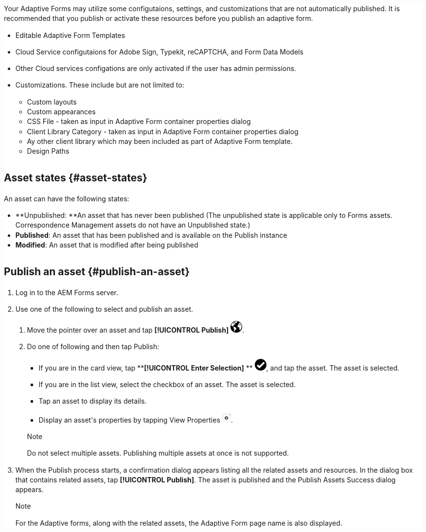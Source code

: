 Your Adaptive Forms may utilize some configutaions, settings, and customizations that are not automatically published. It is recommended that you publish or activate these resources before you publish an adaptive form.

* Editable Adaptive Form Templates
* Cloud Service configutaions for Adobe Sign, Typekit, reCAPTCHA, and Form Data Models
* Other Cloud services configations are only activated if the user has admin permissions.
* Customizations. These include but are not limited to:

    * Custom layouts
    * Custom appearances
    * CSS File - taken as input in Adaptive Form container properties dialog
    * Client Library Category - taken as input in Adaptive Form container properties dialog
    * Ay other client library which may been included as part of Adaptive Form template.
    * Design Paths

## Asset states {#asset-states}

An asset can have the following states:

* **Unpublished: **An asset that has never been published (The unpublished state is applicable only to Forms assets. Correspondence Management assets do not have an Unpublished state.) 
* **Published**: An asset that has been published and is available on the Publish instance
* **Modified**: An asset that is modified after being published

## Publish an asset {#publish-an-asset}

1. Log in to the AEM Forms server. 
1. Use one of the following to select and publish an asset.

    1. Move the pointer over an asset and tap **[!UICONTROL Publish]** ![](assets/aem6forms_globe.pngasset.png).
    1. Do one of following and then tap Publish:

        * If you are in the card view, tap ****[!UICONTROL Enter Selection]** ** ![](assets/aem6forms_check-circle.png), and tap the asset. The asset is selected.
        
        * If you are in the list view, select the checkbox of an asset. The asset is selected.  
        * Tap an asset to display its details.
        * Display an asset's properties by tapping View Properties ![](assets/viewproperties.png).

       >[!NOTE]
       >
       >Do not select multiple assets. Publishing multiple assets at once is not supported.

1. When the Publish process starts, a confirmation dialog appears listing all the related assets and resources. In the dialog box that contains related assets, tap **[!UICONTROL Publish]**. The asset is published and the Publish Assets Success dialog appears.

   >[!NOTE]
   >
   >For the Adaptive forms, along with the related assets, the Adaptive Form page name is also displayed.
